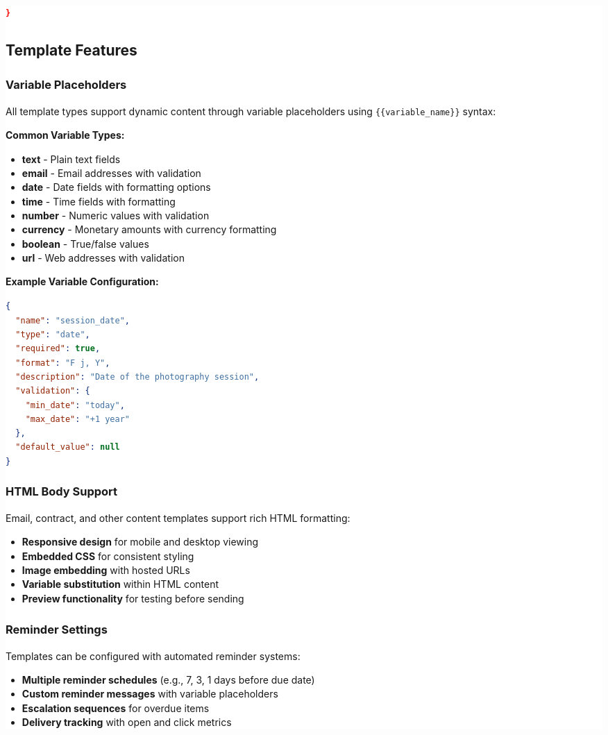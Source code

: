 ```json
}
```

## Template Features

### Variable Placeholders

All template types support dynamic content through variable placeholders using `{{variable_name}}` syntax:

**Common Variable Types:**
- **text** - Plain text fields
- **email** - Email addresses with validation
- **date** - Date fields with formatting options
- **time** - Time fields with formatting
- **number** - Numeric values with validation
- **currency** - Monetary amounts with currency formatting
- **boolean** - True/false values
- **url** - Web addresses with validation

**Example Variable Configuration:**
```json
{
  "name": "session_date",
  "type": "date",
  "required": true,
  "format": "F j, Y",
  "description": "Date of the photography session",
  "validation": {
    "min_date": "today",
    "max_date": "+1 year"
  },
  "default_value": null
}
```

### HTML Body Support

Email, contract, and other content templates support rich HTML formatting:
- **Responsive design** for mobile and desktop viewing
- **Embedded CSS** for consistent styling
- **Image embedding** with hosted URLs
- **Variable substitution** within HTML content
- **Preview functionality** for testing before sending

### Reminder Settings

Templates can be configured with automated reminder systems:
- **Multiple reminder schedules** (e.g., 7, 3, 1 days before due date)
- **Custom reminder messages** with variable placeholders
- **Escalation sequences** for overdue items
- **Delivery tracking** with open and click metrics
